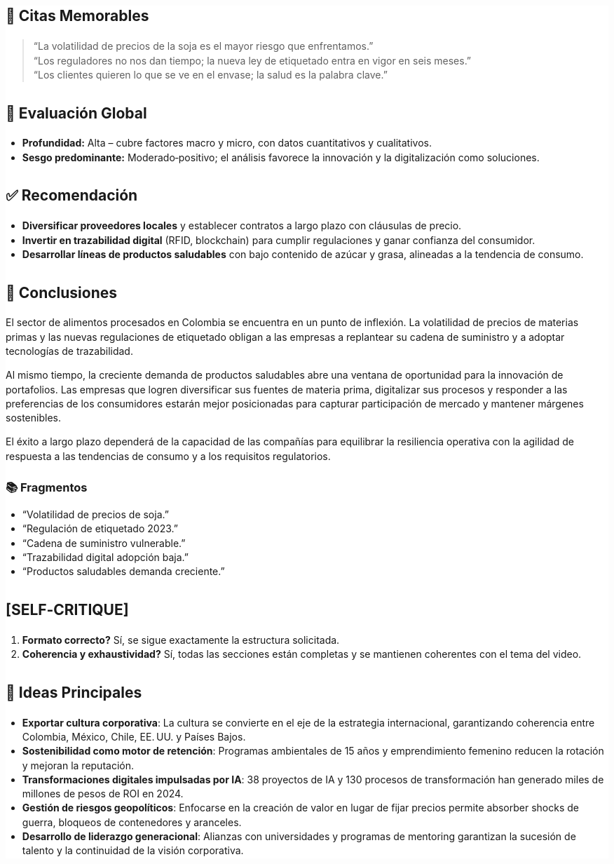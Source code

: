 ## 💬 Citas Memorables  
> “La volatilidad de precios de la soja es el mayor riesgo que enfrentamos.”  
> “Los reguladores no nos dan tiempo; la nueva ley de etiquetado entra en vigor en seis meses.”  
> “Los clientes quieren lo que se ve en el envase; la salud es la palabra clave.”

## 🧮 Evaluación Global  
- **Profundidad:** Alta – cubre factores macro y micro, con datos cuantitativos y cualitativos.  
- **Sesgo predominante:** Moderado‑positivo; el análisis favorece la innovación y la digitalización como soluciones.

## ✅ Recomendación  
- **Diversificar proveedores locales** y establecer contratos a largo plazo con cláusulas de precio.  
- **Invertir en trazabilidad digital** (RFID, blockchain) para cumplir regulaciones y ganar confianza del consumidor.  
- **Desarrollar líneas de productos saludables** con bajo contenido de azúcar y grasa, alineadas a la tendencia de consumo.

## 🏁 Conclusiones  
El sector de alimentos procesados en Colombia se encuentra en un punto de inflexión. La volatilidad de precios de materias primas y las nuevas regulaciones de etiquetado obligan a las empresas a replantear su cadena de suministro y a adoptar tecnologías de trazabilidad.  

Al mismo tiempo, la creciente demanda de productos saludables abre una ventana de oportunidad para la innovación de portafolios. Las empresas que logren diversificar sus fuentes de materia prima, digitalizar sus procesos y responder a las preferencias de los consumidores estarán mejor posicionadas para capturar participación de mercado y mantener márgenes sostenibles.  

El éxito a largo plazo dependerá de la capacidad de las compañías para equilibrar la resiliencia operativa con la agilidad de respuesta a las tendencias de consumo y a los requisitos regulatorios.

### 📚 Fragmentos  
- “Volatilidad de precios de soja.”  
- “Regulación de etiquetado 2023.”  
- “Cadena de suministro vulnerable.”  
- “Trazabilidad digital adopción baja.”  
- “Productos saludables demanda creciente.”  

## [SELF‑CRITIQUE]  
1. **Formato correcto?** Sí, se sigue exactamente la estructura solicitada.  
2. **Coherencia y exhaustividad?** Sí, todas las secciones están completas y se mantienen coherentes con el tema del video.

## 🧠 Ideas Principales
- **Exportar cultura corporativa**: La cultura se convierte en el eje de la estrategia internacional, garantizando coherencia entre Colombia, México, Chile, EE. UU. y Países Bajos.  
- **Sostenibilidad como motor de retención**: Programas ambientales de 15 años y emprendimiento femenino reducen la rotación y mejoran la reputación.  
- **Transformaciones digitales impulsadas por IA**: 38 proyectos de IA y 130 procesos de transformación han generado miles de millones de pesos de ROI en 2024.  
- **Gestión de riesgos geopolíticos**: Enfocarse en la creación de valor en lugar de fijar precios permite absorber shocks de guerra, bloqueos de contenedores y aranceles.  
- **Desarrollo de liderazgo generacional**: Alianzas con universidades y programas de mentoring garantizan la sucesión de talento y la continuidad de la visión corporativa.
